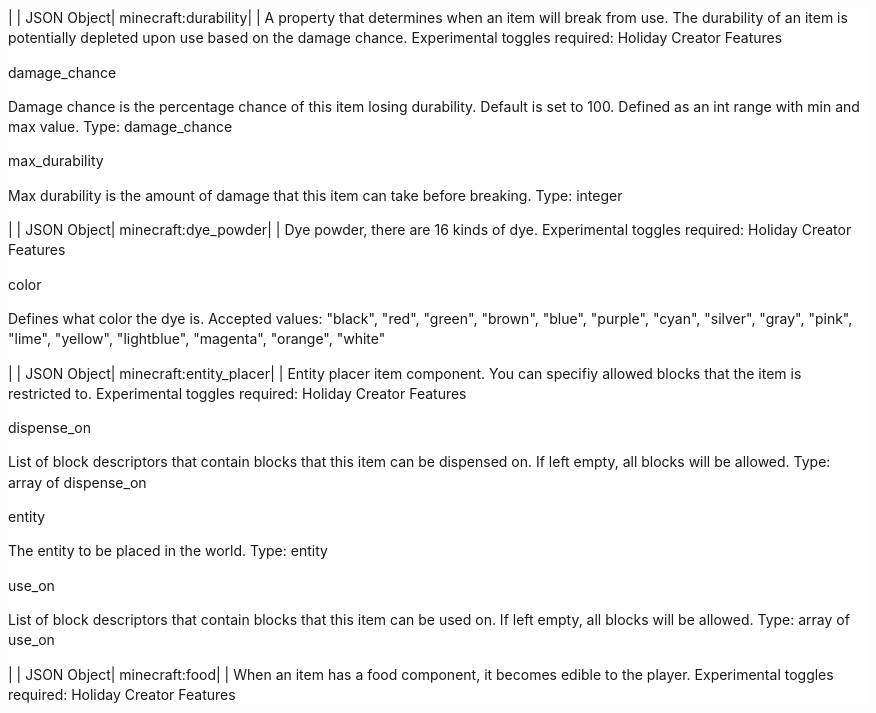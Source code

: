  |
| JSON Object| minecraft:durability| | A property that determines when an item will break from use. The durability of an item is potentially depleted upon use based on the damage chance.
Experimental toggles required: Holiday Creator Features<br/>

damage_chance

Damage chance is the percentage chance of this item losing durability. Default is set to 100. Defined as an int range with min and max value.
Type: damage_chance



max_durability

Max durability is the amount of damage that this item can take before breaking.
Type: integer

 |
| JSON Object| minecraft:dye_powder| | Dye powder, there are 16 kinds of dye.
Experimental toggles required: Holiday Creator Features<br/>

color

Defines what color the dye is.
Accepted values: "black", "red", "green", "brown", "blue", "purple", "cyan", "silver", "gray", "pink", "lime", "yellow", "lightblue", "magenta", "orange", "white"

 |
| JSON Object| minecraft:entity_placer| | Entity placer item component. You can specifiy allowed blocks that the item is restricted to.
Experimental toggles required: Holiday Creator Features<br/>

dispense_on

List of block descriptors that contain blocks that this item can be dispensed on. If left empty, all blocks will be allowed.
Type: array of dispense_on



entity

The entity to be placed in the world.
Type: entity



use_on

List of block descriptors that contain blocks that this item can be used on. If left empty, all blocks will be allowed.
Type: array of use_on

 |
| JSON Object| minecraft:food| | When an item has a food component, it becomes edible to the player.
Experimental toggles required: Holiday Creator Features<br/>
